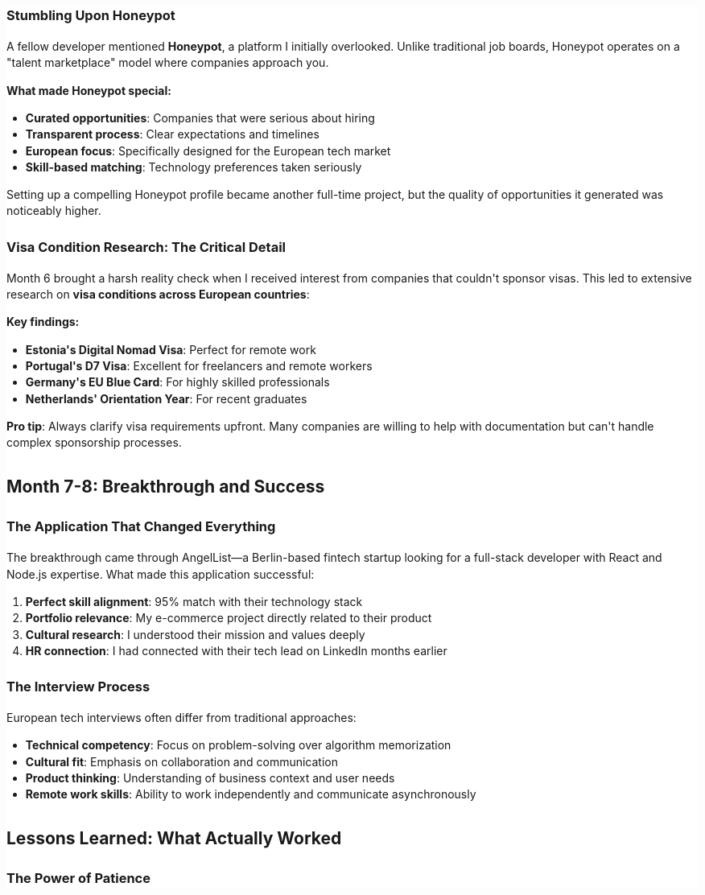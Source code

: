 ### Stumbling Upon Honeypot

A fellow developer mentioned **Honeypot**, a platform I initially overlooked. Unlike traditional job boards, Honeypot operates on a "talent marketplace" model where companies approach you.

**What made Honeypot special:**

- **Curated opportunities**: Companies that were serious about hiring
- **Transparent process**: Clear expectations and timelines
- **European focus**: Specifically designed for the European tech market
- **Skill-based matching**: Technology preferences taken seriously

Setting up a compelling Honeypot profile became another full-time project, but the quality of opportunities it generated was noticeably higher.

### Visa Condition Research: The Critical Detail

Month 6 brought a harsh reality check when I received interest from companies that couldn't sponsor visas. This led to extensive research on **visa conditions across European countries**:

**Key findings:**

- **Estonia's Digital Nomad Visa**: Perfect for remote work
- **Portugal's D7 Visa**: Excellent for freelancers and remote workers
- **Germany's EU Blue Card**: For highly skilled professionals
- **Netherlands' Orientation Year**: For recent graduates

**Pro tip**: Always clarify visa requirements upfront. Many companies are willing to help with documentation but can't handle complex sponsorship processes.

## Month 7-8: Breakthrough and Success

### The Application That Changed Everything

The breakthrough came through AngelList—a Berlin-based fintech startup looking for a full-stack developer with React and Node.js expertise. What made this application successful:

1. **Perfect skill alignment**: 95% match with their technology stack
2. **Portfolio relevance**: My e-commerce project directly related to their product
3. **Cultural research**: I understood their mission and values deeply
4. **HR connection**: I had connected with their tech lead on LinkedIn months earlier

### The Interview Process

European tech interviews often differ from traditional approaches:

- **Technical competency**: Focus on problem-solving over algorithm memorization
- **Cultural fit**: Emphasis on collaboration and communication
- **Product thinking**: Understanding of business context and user needs
- **Remote work skills**: Ability to work independently and communicate asynchronously

## Lessons Learned: What Actually Worked

### The Power of Patience
